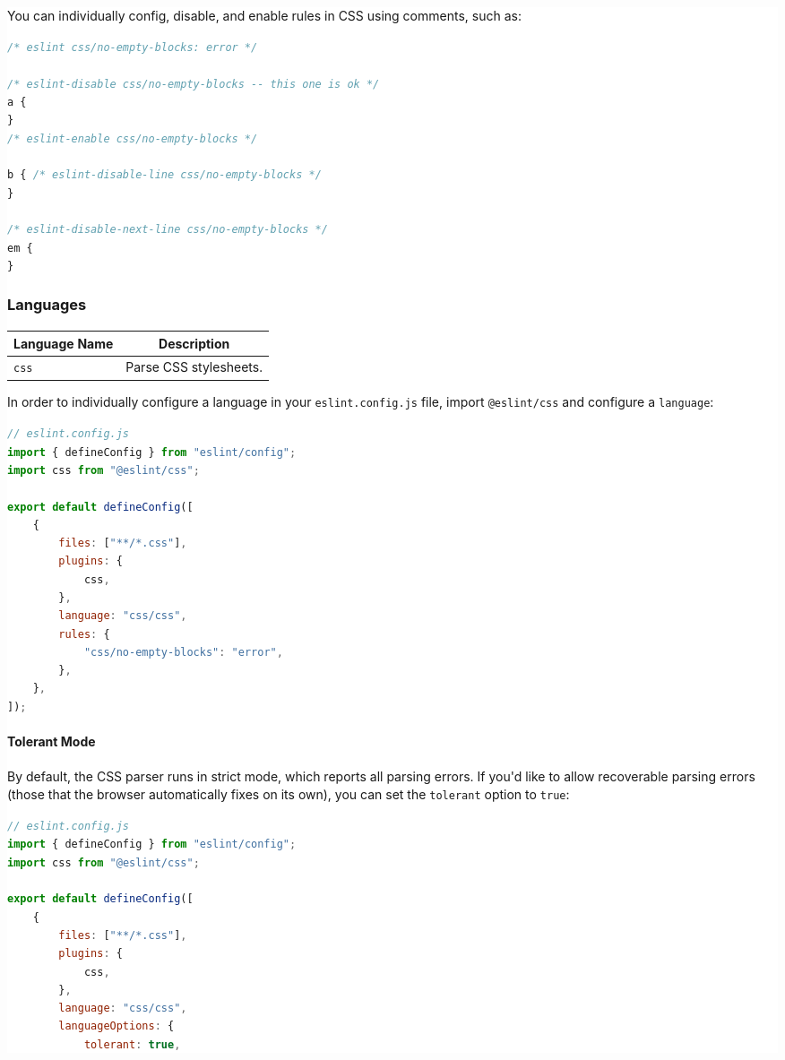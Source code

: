 You can individually config, disable, and enable rules in CSS using comments, such as:


```css
/* eslint css/no-empty-blocks: error */

/* eslint-disable css/no-empty-blocks -- this one is ok */
a {
}
/* eslint-enable css/no-empty-blocks */

b { /* eslint-disable-line css/no-empty-blocks */
}

/* eslint-disable-next-line css/no-empty-blocks */
em {
}
```

### Languages

| **Language Name** | **Description**        |
| ----------------- | ---------------------- |
| `css`             | Parse CSS stylesheets. |

In order to individually configure a language in your `eslint.config.js` file, import `@eslint/css` and configure a `language`:

```js
// eslint.config.js
import { defineConfig } from "eslint/config";
import css from "@eslint/css";

export default defineConfig([
	{
		files: ["**/*.css"],
		plugins: {
			css,
		},
		language: "css/css",
		rules: {
			"css/no-empty-blocks": "error",
		},
	},
]);
```

#### Tolerant Mode

By default, the CSS parser runs in strict mode, which reports all parsing errors. If you'd like to allow recoverable parsing errors (those that the browser automatically fixes on its own), you can set the `tolerant` option to `true`:

```js
// eslint.config.js
import { defineConfig } from "eslint/config";
import css from "@eslint/css";

export default defineConfig([
	{
		files: ["**/*.css"],
		plugins: {
			css,
		},
		language: "css/css",
		languageOptions: {
			tolerant: true,
```
